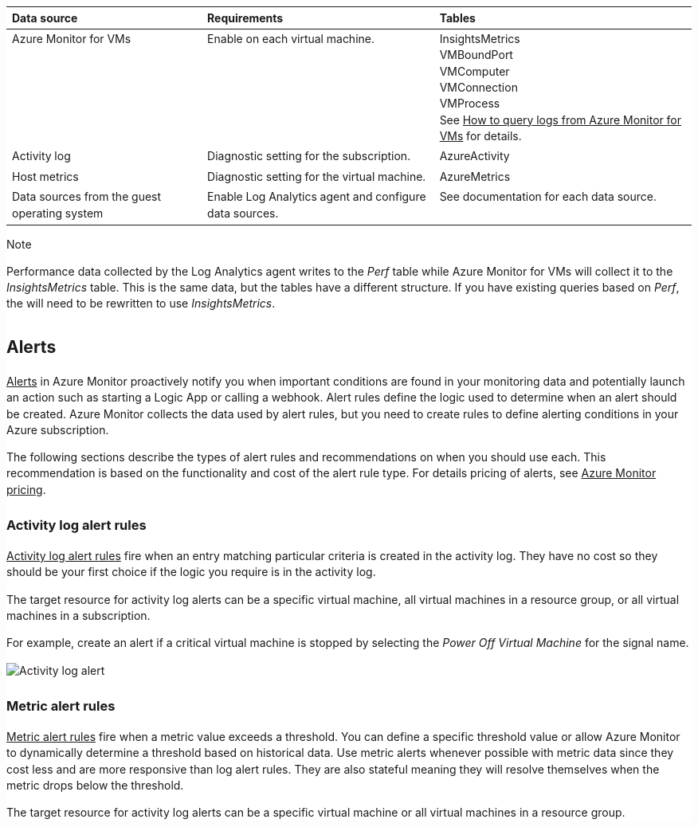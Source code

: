 | Data source | Requirements | Tables |
|:---|:---|:---|
| Azure Monitor for VMs | Enable on each virtual machine. | InsightsMetrics<br>VMBoundPort<br>VMComputer<br>VMConnection<br>VMProcess<br>See [How to query logs from Azure Monitor for VMs](vminsights-log-search.md) for details. |
| Activity log | Diagnostic setting for the subscription. | AzureActivity |
| Host metrics | Diagnostic setting for the virtual machine. | AzureMetrics |
| Data sources from the guest operating system | Enable Log Analytics agent and configure data sources. | See documentation for each data source. |


> [!NOTE]
> Performance data collected by the Log Analytics agent writes to the *Perf* table while Azure Monitor for VMs will collect it to the *InsightsMetrics* table. This is the same data, but the tables have a different structure. If you have existing queries based on *Perf*, the will need to be rewritten to use *InsightsMetrics*.


## Alerts
[Alerts](../platform/alerts-overview.md) in Azure Monitor proactively notify you when important conditions are found in your monitoring data and potentially launch an action such as starting a Logic App or calling a webhook. Alert rules define the logic used to determine when an alert should be created. Azure Monitor collects the data used by alert rules, but you need to create rules to define alerting conditions in your Azure subscription.

The following sections describe the types of alert rules and recommendations on when you should use each. This recommendation is based on the functionality and cost of the alert rule type. For details pricing of alerts, see [Azure Monitor pricing](https://azure.microsoft.com/pricing/details/monitor/).


### Activity log alert rules
[Activity log alert rules](../platform/alerts-activity-log.md) fire when an entry matching particular criteria is created in the activity log. They have no cost so they should be your first choice if the logic you require is in the activity log. 

The target resource for activity log alerts can be a specific virtual machine, all virtual machines in a resource group, or all virtual machines in a subscription.

For example, create an alert if a critical virtual machine is stopped by selecting the *Power Off Virtual Machine* for the signal name.

![Activity log alert](media/monitor-vm-azure/activity-log-alert.png)


### Metric alert rules
[Metric alert rules](../platform/alerts-metric.md) fire when a metric value exceeds a threshold. You can define a specific threshold value or allow Azure Monitor to dynamically determine a threshold based on historical data.  Use metric alerts whenever possible with metric data since they cost less and are more responsive than log alert rules. They are also stateful meaning they will resolve themselves when the metric drops below the threshold.

The target resource for activity log alerts can be a specific virtual machine or all virtual machines in a resource group.
